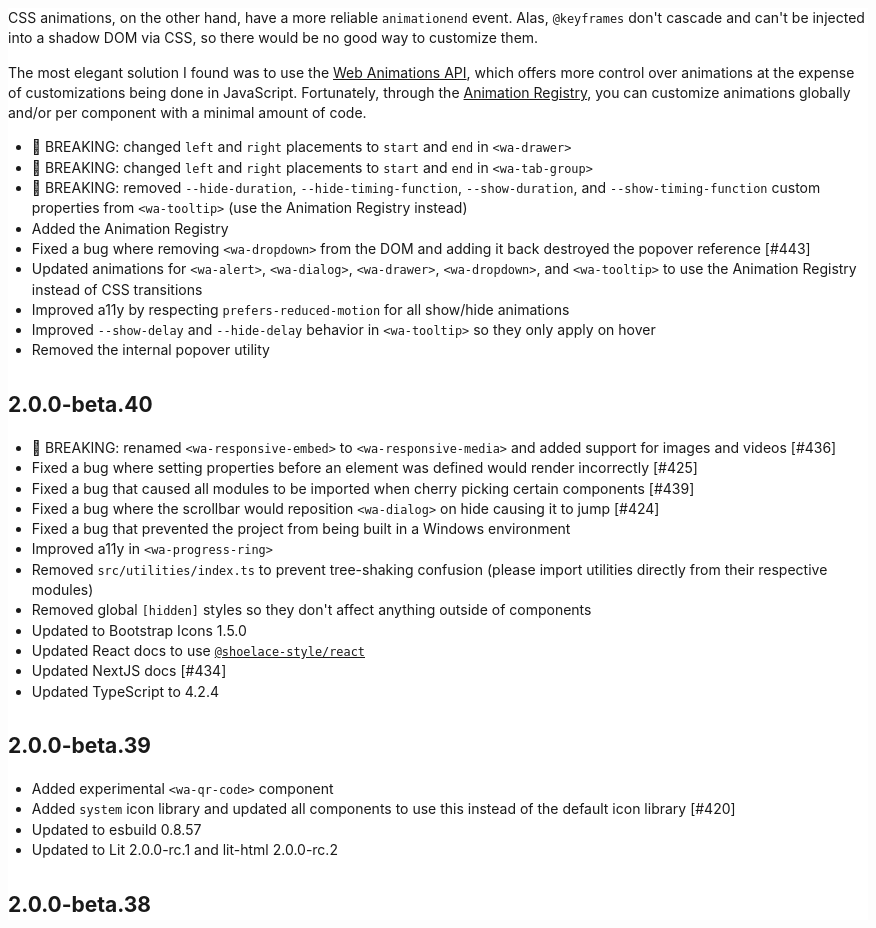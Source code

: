 CSS animations, on the other hand, have a more reliable `animationend` event. Alas, `@keyframes` don't cascade and can't be injected into a shadow DOM via CSS, so there would be no good way to customize them.

The most elegant solution I found was to use the [Web Animations API](https://developer.mozilla.org/en-US/docs/Web/API/Web_Animations_API), which offers more control over animations at the expense of customizations being done in JavaScript. Fortunately, through the [Animation Registry](/getting-started/customizing#animations), you can customize animations globally and/or per component with a minimal amount of code.

- 🚨 BREAKING: changed `left` and `right` placements to `start` and `end` in `<wa-drawer>`
- 🚨 BREAKING: changed `left` and `right` placements to `start` and `end` in `<wa-tab-group>`
- 🚨 BREAKING: removed `--hide-duration`, `--hide-timing-function`, `--show-duration`, and `--show-timing-function` custom properties from `<wa-tooltip>` (use the Animation Registry instead)
- Added the Animation Registry
- Fixed a bug where removing `<wa-dropdown>` from the DOM and adding it back destroyed the popover reference [#443]
- Updated animations for `<wa-alert>`, `<wa-dialog>`, `<wa-drawer>`, `<wa-dropdown>`, and `<wa-tooltip>` to use the Animation Registry instead of CSS transitions
- Improved a11y by respecting `prefers-reduced-motion` for all show/hide animations
- Improved `--show-delay` and `--hide-delay` behavior in `<wa-tooltip>` so they only apply on hover
- Removed the internal popover utility

## 2.0.0-beta.40

- 🚨 BREAKING: renamed `<wa-responsive-embed>` to `<wa-responsive-media>` and added support for images and videos [#436]
- Fixed a bug where setting properties before an element was defined would render incorrectly [#425]
- Fixed a bug that caused all modules to be imported when cherry picking certain components [#439]
- Fixed a bug where the scrollbar would reposition `<wa-dialog>` on hide causing it to jump [#424]
- Fixed a bug that prevented the project from being built in a Windows environment
- Improved a11y in `<wa-progress-ring>`
- Removed `src/utilities/index.ts` to prevent tree-shaking confusion (please import utilities directly from their respective modules)
- Removed global `[hidden]` styles so they don't affect anything outside of components
- Updated to Bootstrap Icons 1.5.0
- Updated React docs to use [`@shoelace-style/react`](https://github.com/shoelace-style/react)
- Updated NextJS docs [#434]
- Updated TypeScript to 4.2.4

## 2.0.0-beta.39

- Added experimental `<wa-qr-code>` component
- Added `system` icon library and updated all components to use this instead of the default icon library [#420]
- Updated to esbuild 0.8.57
- Updated to Lit 2.0.0-rc.1 and lit-html 2.0.0-rc.2

## 2.0.0-beta.38
